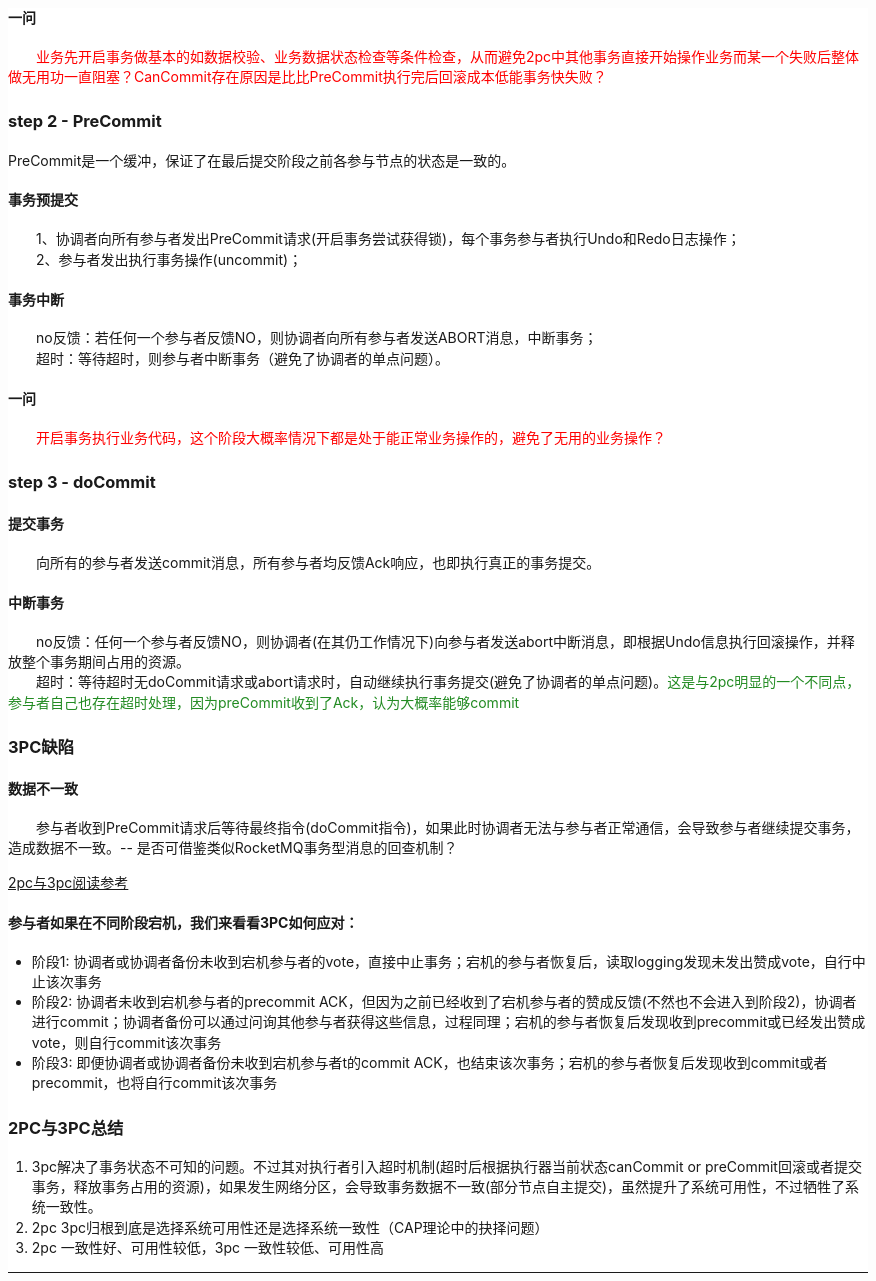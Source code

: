 #### 一问
&emsp;&emsp;<font color="red">业务先开启事务做基本的如数据校验、业务数据状态检查等条件检查，从而避免2pc中其他事务直接开始操作业务而某一个失败后整体做无用功一直阻塞？CanCommit存在原因是比比PreCommit执行完后回滚成本低能事务快失败？</font> 

### step 2 - PreCommit
PreCommit是一个缓冲，保证了在最后提交阶段之前各参与节点的状态是一致的。

#### 事务预提交
&emsp;&emsp;1、协调者向所有参与者发出PreCommit请求(开启事务尝试获得锁)，每个事务参与者执行Undo和Redo日志操作；  
&emsp;&emsp;2、参与者发出执行事务操作(uncommit)；

#### 事务中断
&emsp;&emsp;no反馈：若任何一个参与者反馈NO，则协调者向所有参与者发送ABORT消息，中断事务；<br/>
&emsp;&emsp;超时：等待超时，则参与者中断事务（避免了协调者的单点问题）。

#### 一问
&emsp;&emsp;<font color="red">开启事务执行业务代码，这个阶段大概率情况下都是处于能正常业务操作的，避免了无用的业务操作？</font> 


### step 3 - doCommit
#### 提交事务
&emsp;&emsp;向所有的参与者发送commit消息，所有参与者均反馈Ack响应，也即执行真正的事务提交。

#### 中断事务
&emsp;&emsp;no反馈：任何一个参与者反馈NO，则协调者(在其仍工作情况下)向参与者发送abort中断消息，即根据Undo信息执行回滚操作，并释放整个事务期间占用的资源。<br/>
&emsp;&emsp;超时：等待超时无doCommit请求或abort请求时，自动继续执行事务提交(避免了协调者的单点问题)。<font color='#228B22'>这是与2pc明显的一个不同点，参与者自己也存在超时处理，因为preCommit收到了Ack，认为大概率能够commit</font>

### 3PC缺陷
#### 数据不一致
&emsp;&emsp;参与者收到PreCommit请求后等待最终指令(doCommit指令)，如果此时协调者无法与参与者正常通信，会导致参与者继续提交事务，造成数据不一致。-- 是否可借鉴类似RocketMQ事务型消息的回查机制？

[2pc与3pc阅读参考](https://www.cnblogs.com/wudimanong/p/10340948.html)

#### 参与者如果在不同阶段宕机，我们来看看3PC如何应对：
- 阶段1: 协调者或协调者备份未收到宕机参与者的vote，直接中止事务；宕机的参与者恢复后，读取logging发现未发出赞成vote，自行中止该次事务
- 阶段2: 协调者未收到宕机参与者的precommit ACK，但因为之前已经收到了宕机参与者的赞成反馈(不然也不会进入到阶段2)，协调者进行commit；协调者备份可以通过问询其他参与者获得这些信息，过程同理；宕机的参与者恢复后发现收到precommit或已经发出赞成vote，则自行commit该次事务
- 阶段3: 即便协调者或协调者备份未收到宕机参与者t的commit ACK，也结束该次事务；宕机的参与者恢复后发现收到commit或者precommit，也将自行commit该次事务


### 2PC与3PC总结
>
1. 3pc解决了事务状态不可知的问题。不过其对执行者引入超时机制(超时后根据执行器当前状态canCommit or preCommit回滚或者提交事务，释放事务占用的资源)，如果发生网络分区，会导致事务数据不一致(部分节点自主提交)，虽然提升了系统可用性，不过牺牲了系统一致性。  
2. 2pc 3pc归根到底是选择系统可用性还是选择系统一致性（CAP理论中的抉择问题）  
3. 2pc 一致性好、可用性较低，3pc 一致性较低、可用性高  

---
